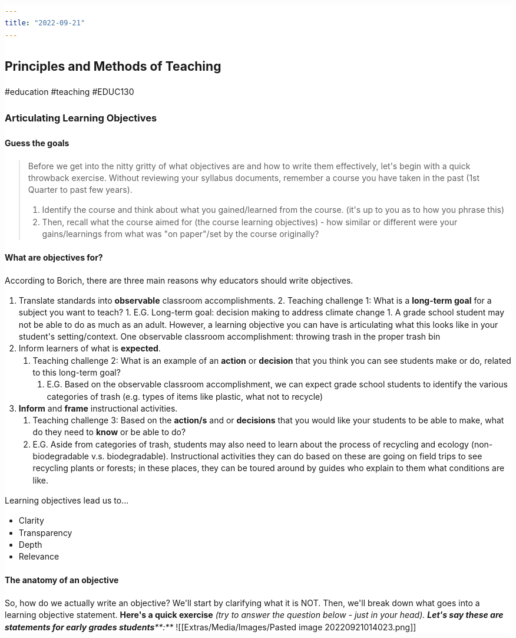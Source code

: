 ```yaml
---
title: "2022-09-21"
---
```

## Principles and Methods of Teaching
#education #teaching #EDUC130 
### Articulating Learning Objectives
#### Guess the goals
> Before we get into the nitty gritty of what objectives are and how to write them effectively, let's begin with a quick throwback exercise. Without reviewing your syllabus documents, remember a course you have taken in the past (1st Quarter to past few years). 
> 
> 1. Identify the course and think about what you gained/learned from the course. (it's up to you as to how you phrase this)
> 2. Then, recall what the course aimed for (the course learning objectives) - how similar or different were your gains/learnings from what was "on paper"/set by the course originally?

#### What are objectives for?
According to Borich, there are three main reasons why educators should write objectives.
1. Translate standards into **observable** classroom accomplishments.
	2. Teaching challenge 1: What is a **long-term goal** for a subject you want to teach?
		1. E.G. Long-term goal: decision making to address climate change
			1. A grade school student may not be able to do as much as an adult. However, a learning objective you can have is articulating what this looks like in your student's setting/context. One observable classroom accomplishment: throwing trash in the proper trash bin
2. Inform learners of what is **expected**.
	1. Teaching challenge 2: What is an example of an **action** or **decision** that you think you can see students make or do, related to this long-term goal?
		1. E.G. Based on the observable classroom accomplishment, we can expect grade school students to identify the various categories of trash (e.g. types of items like plastic, what not to recycle)
3. **Inform** and **frame** instructional activities.
	1. Teaching challenge 3: Based on the **action/s** and or **decisions** that you would like your students to be able to make, what do they need to **know** or be able to do?
	2. E.G. Aside from categories of trash, students may also need to learn about the process of recycling and ecology (non-biodegradable v.s. biodegradable). Instructional activities they can do based on these are going on field trips to see recycling plants or forests; in these places, they can be toured around by guides who explain to them what conditions are like.

Learning objectives lead us to...
- Clarity
- Transparency
- Depth
- Relevance

#### The anatomy of an objective
So, how do we actually write an objective? We'll start by clarifying what it is NOT. Then, we'll break down what goes into a learning objective statement.
**Here's a quick exercise** _(try to answer the question below - just in your head). **Let's say these are statements for early grades students****:**_
![[Extras/Media/Images/Pasted image 20220921014023.png]]
